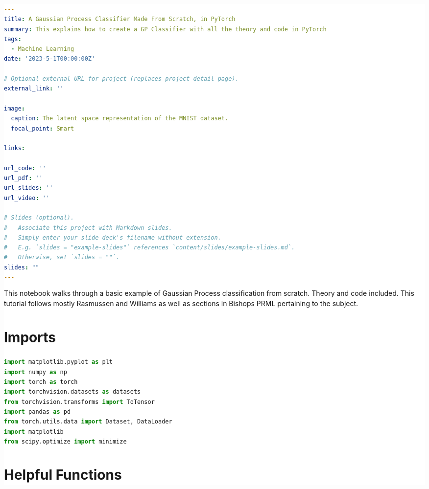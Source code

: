 ```yaml
---
title: A Gaussian Process Classifier Made From Scratch, in PyTorch
summary: This explains how to create a GP Classifier with all the theory and code in PyTorch
tags:
  - Machine Learning
date: '2023-5-1T00:00:00Z'

# Optional external URL for project (replaces project detail page).
external_link: ''

image:
  caption: The latent space representation of the MNIST dataset.
  focal_point: Smart

links:

url_code: ''
url_pdf: ''
url_slides: ''
url_video: ''

# Slides (optional).
#   Associate this project with Markdown slides.
#   Simply enter your slide deck's filename without extension.
#   E.g. `slides = "example-slides"` references `content/slides/example-slides.md`.
#   Otherwise, set `slides = ""`.
slides: ""
---
```


This notebook walks through a basic example of Gaussian Process classification from scratch. Theory and code included. This tutorial follows mostly Rasmussen and Williams as well as sections in Bishops PRML pertaining to the subject.

# Imports


```python
import matplotlib.pyplot as plt
import numpy as np
import torch as torch
import torchvision.datasets as datasets
from torchvision.transforms import ToTensor
import pandas as pd
from torch.utils.data import Dataset, DataLoader
import matplotlib
from scipy.optimize import minimize
```

# Helpful Functions 
